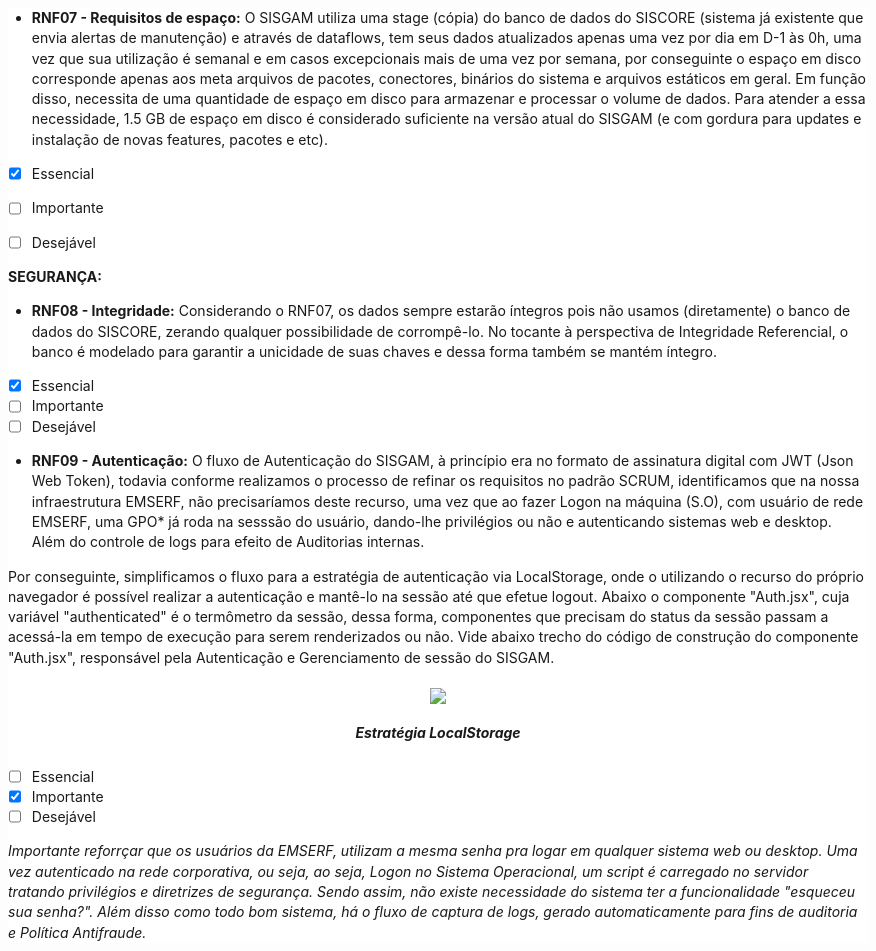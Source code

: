 - **RNF07 - Requisitos de espaço:** O SISGAM utiliza uma stage (cópia) do banco de dados do SISCORE (sistema já existente que envia alertas de manutenção) e através de dataflows, tem seus dados atualizados apenas uma vez por dia em D-1 às 0h, uma vez que sua utilização é semanal e em casos excepcionais mais de uma vez por semana, por conseguinte o espaço em disco corresponde apenas aos meta arquivos de pacotes, conectores, binários do sistema e arquivos estáticos em geral. Em função disso, necessita de uma quantidade de espaço em disco para armazenar e processar o volume de dados. Para atender a essa necessidade, 1.5 GB de espaço em disco é considerado suficiente na versão atual do SISGAM (e com gordura para updates e instalação de novas features, pacotes e etc).

- [x] Essencial 
- [ ] Importante
- [ ]  Desejável


**SEGURANÇA:**

- **RNF08 - Integridade:** Considerando o RNF07, os dados sempre estarão íntegros pois não usamos (diretamente) o banco de dados do SISCORE, zerando qualquer possibilidade de corrompê-lo. No tocante à perspectiva de Integridade Referencial, o banco é modelado para garantir a unicidade de suas chaves e dessa forma também se mantém íntegro.

- [x] Essencial 
- [ ] Importante
- [ ] Desejável

- **RNF09 - Autenticação:** O fluxo de Autenticação do SISGAM, à princípio era no formato de assinatura digital com JWT (Json Web Token), todavia conforme realizamos o processo de refinar os requisitos no padrão SCRUM, identificamos que na nossa infraestrutura EMSERF, não precisaríamos deste recurso, uma vez que ao fazer Logon na máquina (S.O), com usuário de rede EMSERF, uma GPO* já roda na sesssão do usuário, dando-lhe privilégios ou não e autenticando sistemas web e desktop. Além do controle de logs para efeito de Auditorias internas.

Por conseguinte, simplificamos o fluxo para a estratégia de autenticação via LocalStorage, onde o utilizando o recurso do próprio navegador é possível realizar a autenticação e mantê-lo na sessão até que efetue logout. Abaixo o componente "Auth.jsx", cuja variável "authenticated" é o termômetro da sessão, dessa forma, componentes que precisam do status da sessão passam a acessá-la em tempo de execução para serem renderizados ou não. Vide abaixo trecho do código de construção do componente "Auth.jsx", responsável pela Autenticação e Gerenciamento de sessão do SISGAM.

<h5 align="center">
<img src="https://user-images.githubusercontent.com/40738499/175664238-67f52738-4080-431b-9264-6db78021b15b.gif" width="900px" /></br>
<p> Estratégia LocalStorage </p>
</h5>

- [ ] Essencial 
- [x] Importante
- [ ]  Desejável

*Importante reforrçar que os usuários da EMSERF, utilizam a mesma senha pra logar em qualquer sistema web ou desktop. Uma vez autenticado na rede corporativa, ou seja, ao seja, Logon no Sistema Operacional, um script é carregado no servidor tratando privilégios e diretrizes de segurança.
Sendo assim, não existe necessidade do sistema ter a funcionalidade "esqueceu sua senha?". Além disso como todo bom sistema, há o fluxo de captura de logs, gerado automaticamente para fins de auditoria e Política Antifraude.*
